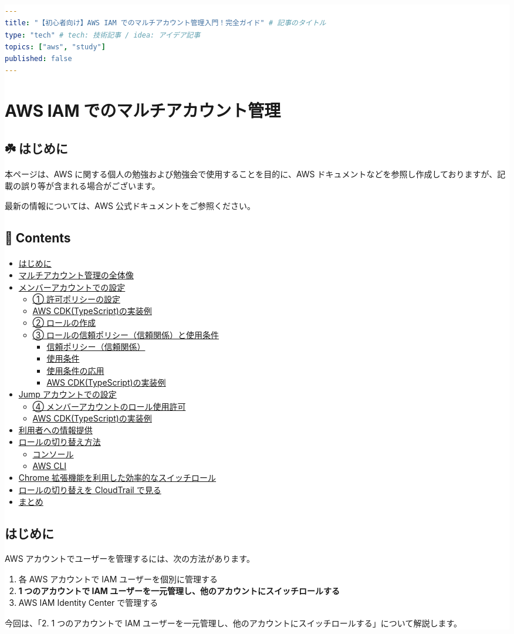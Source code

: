 ```yaml
---
title: "【初心者向け】AWS IAM でのマルチアカウント管理入門！完全ガイド" # 記事のタイトル
type: "tech" # tech: 技術記事 / idea: アイデア記事
topics: ["aws", "study"]
published: false
---
```


# AWS IAM でのマルチアカウント管理

## ☘️ はじめに

本ページは、AWS に関する個人の勉強および勉強会で使用することを目的に、AWS ドキュメントなどを参照し作成しておりますが、記載の誤り等が含まれる場合がございます。

最新の情報については、AWS 公式ドキュメントをご参照ください。

## 👀 Contents

- [はじめに](#はじめに)
- [マルチアカウント管理の全体像](#マルチアカウント管理の全体像)
- [メンバーアカウントでの設定](#メンバーアカウントでの設定)
  - [① 許可ポリシーの設定](#-許可ポリシーの設定)
  - [AWS CDK(TypeScript)の実装例](#aws-cdktypescriptの実装例)
  - [② ロールの作成](#-ロールの作成)
  - [③ ロールの信頼ポリシー（信頼関係）と使用条件](#-ロールの信頼ポリシー信頼関係と使用条件)
    - [信頼ポリシー（信頼関係）](#信頼ポリシー信頼関係)
    - [使用条件](#使用条件)
    - [使用条件の応用](#使用条件の応用)
    - [AWS CDK(TypeScript)の実装例](#aws-cdktypescriptの実装例-1)
- [Jump アカウントでの設定](#jump-アカウントでの設定)
  - [④ メンバーアカウントのロール使用許可](#-メンバーアカウントのロール使用許可)
  - [AWS CDK(TypeScript)の実装例](#aws-cdktypescriptの実装例-2)
- [利用者への情報提供](#利用者への情報提供)
- [ロールの切り替え方法](#ロールの切り替え方法)
  - [コンソール](#コンソール)
  - [AWS CLI](#aws-cli)
- [Chrome 拡張機能を利用した効率的なスイッチロール](#chrome-拡張機能を利用した効率的なスイッチロール)
- [ロールの切り替えを CloudTrail で見る](#ロールの切り替えを-cloudtrail-で見る)
- [まとめ](#まとめ)

## はじめに

AWS アカウントでユーザーを管理するには、次の方法があります。

1. 各 AWS アカウントで IAM ユーザーを個別に管理する
2. **1 つのアカウントで IAM ユーザーを一元管理し、他のアカウントにスイッチロールする**
3. AWS IAM Identity Center で管理する

今回は、「2. 1 つのアカウントで IAM ユーザーを一元管理し、他のアカウントにスイッチロールする」について解説します。
